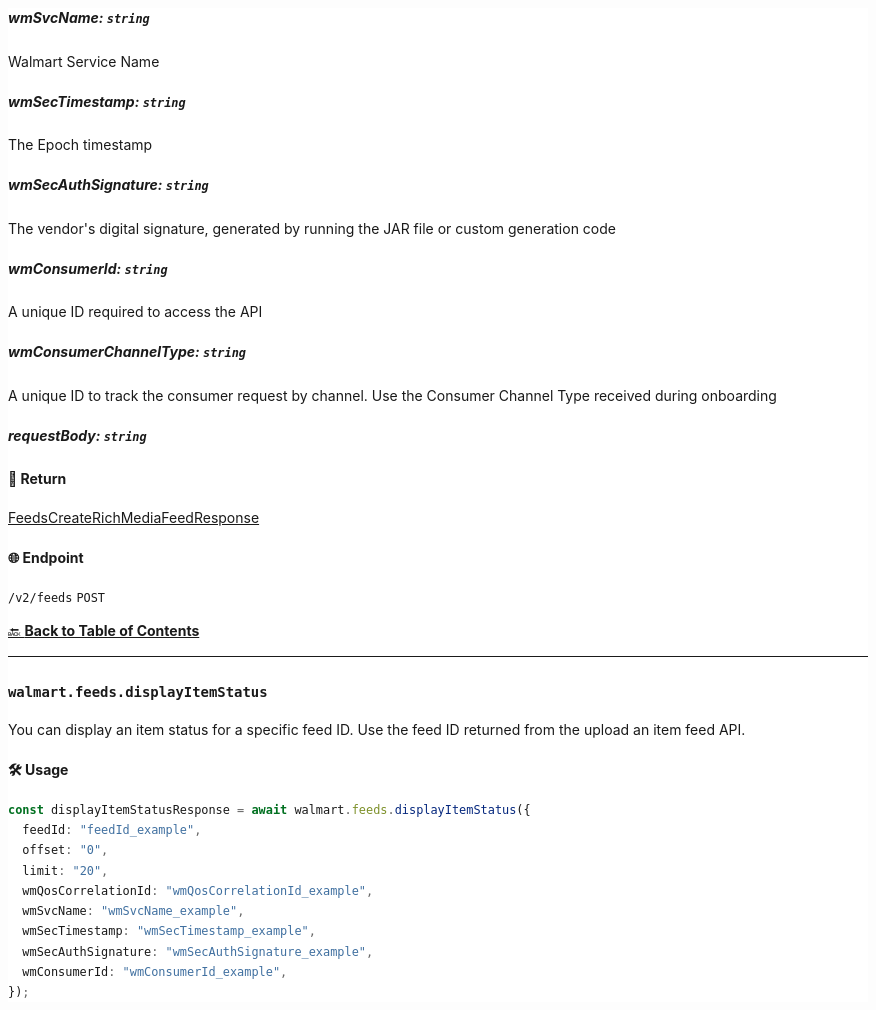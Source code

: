 ##### wmSvcName: `string`<a id="wmsvcname-string"></a>

Walmart Service Name

##### wmSecTimestamp: `string`<a id="wmsectimestamp-string"></a>

The Epoch timestamp

##### wmSecAuthSignature: `string`<a id="wmsecauthsignature-string"></a>

The vendor\'s digital signature, generated by running the JAR file or custom generation code

##### wmConsumerId: `string`<a id="wmconsumerid-string"></a>

A unique ID required to access the API

##### wmConsumerChannelType: `string`<a id="wmconsumerchanneltype-string"></a>

A unique ID to track the consumer request by channel. Use the Consumer Channel Type received during onboarding

##### requestBody: `string`<a id="requestbody-string"></a>

#### 🔄 Return<a id="🔄-return"></a>

[FeedsCreateRichMediaFeedResponse](./models/feeds-create-rich-media-feed-response.ts)

#### 🌐 Endpoint<a id="🌐-endpoint"></a>

`/v2/feeds` `POST`

[🔙 **Back to Table of Contents**](#table-of-contents)

---


### `walmart.feeds.displayItemStatus`<a id="walmartfeedsdisplayitemstatus"></a>

You can display an item status for a specific feed ID. Use the feed ID returned from the upload an item feed API.

#### 🛠️ Usage<a id="🛠️-usage"></a>

```typescript
const displayItemStatusResponse = await walmart.feeds.displayItemStatus({
  feedId: "feedId_example",
  offset: "0",
  limit: "20",
  wmQosCorrelationId: "wmQosCorrelationId_example",
  wmSvcName: "wmSvcName_example",
  wmSecTimestamp: "wmSecTimestamp_example",
  wmSecAuthSignature: "wmSecAuthSignature_example",
  wmConsumerId: "wmConsumerId_example",
});
```
